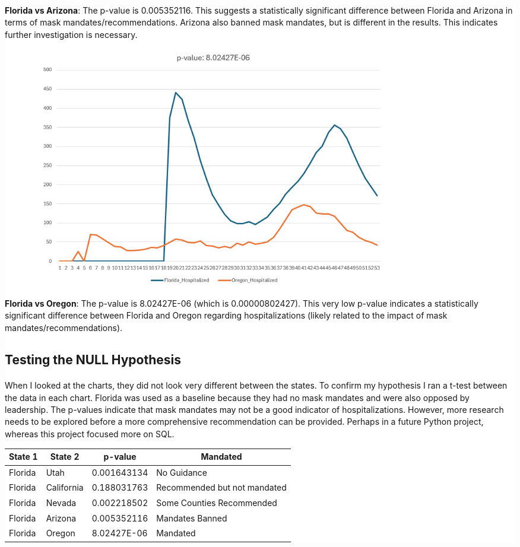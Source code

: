 __Florida vs Arizona__: The p-value is 0.005352116. This suggests a statistically significant difference between Florida and Arizona in terms of mask mandates/recommendations. Arizona also banned mask mandates, but is different in the results. This indicates further investigation is necessary.

<img src="res/2024-06-30-14-35-17.png" width="700" height="400">

__Florida vs Oregon__: The p-value is 8.02427E-06 (which is 0.00000802427). This very low p-value indicates a statistically significant difference between Florida and Oregon regarding hospitalizations (likely related to the impact of mask mandates/recommendations).

## Testing the NULL Hypothesis

When I looked at the charts, they did not look very different between the states. To confirm my hypothesis I ran a t-test between the data in each chart. Florida was used as a baseline because they had no mask mandates and were also opposed by leadership. The p-values indicate that mask mandates may not be a good indicator of hospitalizations. However, more research needs to be explored before a more comprehensive recommendation can be provided. Perhaps in a future Python project, whereas this project focused more on SQL.

State 1 | State 2 | p-value | Mandated
---------|----------|---------|-----------
 Florida | Utah | 0.001643134 | No Guidance
 Florida | California | 0.188031763 | Recommended but not mandated
 Florida | Nevada | 0.002218502 | Some Counties Recommended
 Florida | Arizona | 0.005352116 | Mandates Banned
 Florida | Oregon | 8.02427E-06 | Mandated
